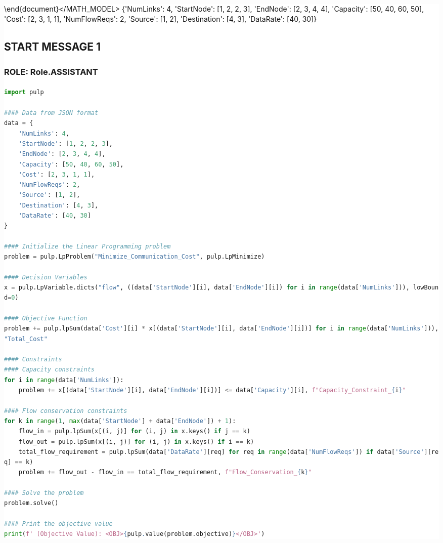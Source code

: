 \end{document}</MATH_MODEL>
<DATA>
{'NumLinks': 4, 'StartNode': [1, 2, 2, 3], 'EndNode': [2, 3, 4, 4], 'Capacity': [50, 40, 60, 50], 'Cost': [2, 3, 1, 1], 'NumFlowReqs': 2, 'Source': [1, 2], 'Destination': [4, 3], 'DataRate': [40, 30]}</DATA>


## START MESSAGE 1 
### ROLE: Role.ASSISTANT
```python
import pulp

#### Data from JSON format
data = {
    'NumLinks': 4,
    'StartNode': [1, 2, 2, 3],
    'EndNode': [2, 3, 4, 4],
    'Capacity': [50, 40, 60, 50],
    'Cost': [2, 3, 1, 1],
    'NumFlowReqs': 2,
    'Source': [1, 2],
    'Destination': [4, 3],
    'DataRate': [40, 30]
}

#### Initialize the Linear Programming problem
problem = pulp.LpProblem("Minimize_Communication_Cost", pulp.LpMinimize)

#### Decision Variables
x = pulp.LpVariable.dicts("flow", ((data['StartNode'][i], data['EndNode'][i]) for i in range(data['NumLinks'])), lowBound=0)

#### Objective Function
problem += pulp.lpSum(data['Cost'][i] * x[(data['StartNode'][i], data['EndNode'][i])] for i in range(data['NumLinks'])), "Total_Cost"

#### Constraints
#### Capacity constraints
for i in range(data['NumLinks']):
    problem += x[(data['StartNode'][i], data['EndNode'][i])] <= data['Capacity'][i], f"Capacity_Constraint_{i}"

#### Flow conservation constraints
for k in range(1, max(data['StartNode'] + data['EndNode']) + 1):
    flow_in = pulp.lpSum(x[(i, j)] for (i, j) in x.keys() if j == k)
    flow_out = pulp.lpSum(x[(i, j)] for (i, j) in x.keys() if i == k)
    total_flow_requirement = pulp.lpSum(data['DataRate'][req] for req in range(data['NumFlowReqs']) if data['Source'][req] == k)
    problem += flow_out - flow_in == total_flow_requirement, f"Flow_Conservation_{k}"

#### Solve the problem
problem.solve()

#### Print the objective value
print(f' (Objective Value): <OBJ>{pulp.value(problem.objective)}</OBJ>')
```

